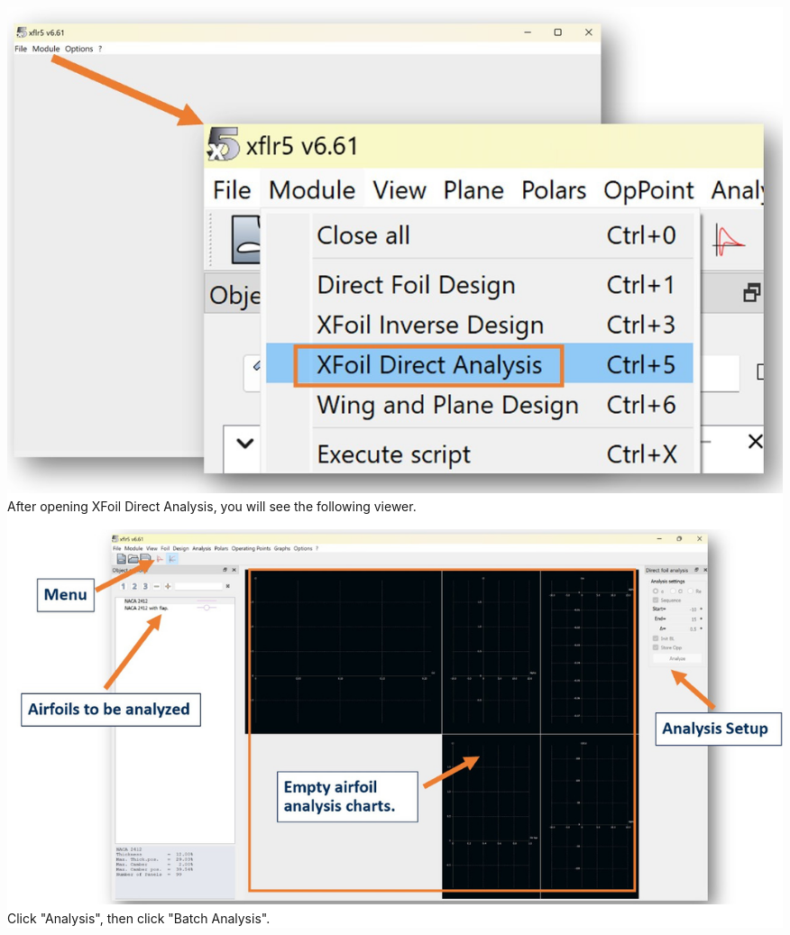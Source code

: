 ![direct analysis section 1](../../assets/user_manual_assets/xflr5%20pictures/direct%20analysis%20section%201.jpeg)
 After opening XFoil Direct Analysis, you will see the following viewer.  

![direct analysis section 1](../../assets/user_manual_assets/xflr5%20pictures/direct%20analysis%20section%202.jpeg)
 Click "Analysis", then click "Batch Analysis".  
